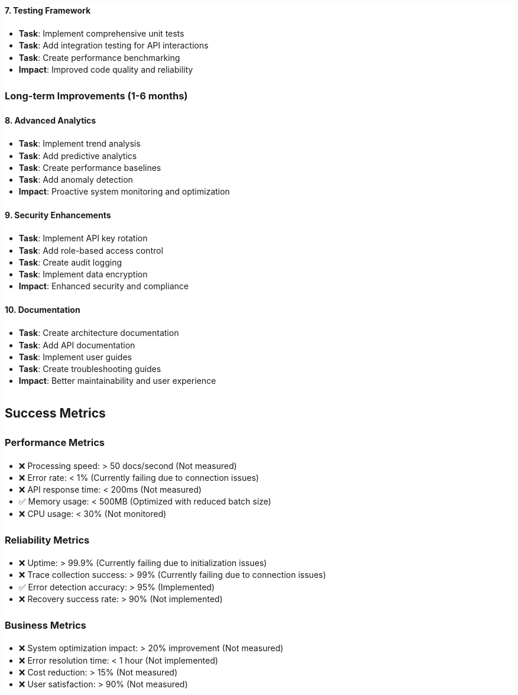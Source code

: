 #### 7. Testing Framework
- **Task**: Implement comprehensive unit tests
- **Task**: Add integration testing for API interactions
- **Task**: Create performance benchmarking
- **Impact**: Improved code quality and reliability

### Long-term Improvements (1-6 months)

#### 8. Advanced Analytics
- **Task**: Implement trend analysis
- **Task**: Add predictive analytics
- **Task**: Create performance baselines
- **Task**: Add anomaly detection
- **Impact**: Proactive system monitoring and optimization

#### 9. Security Enhancements
- **Task**: Implement API key rotation
- **Task**: Add role-based access control
- **Task**: Create audit logging
- **Task**: Implement data encryption
- **Impact**: Enhanced security and compliance

#### 10. Documentation
- **Task**: Create architecture documentation
- **Task**: Add API documentation
- **Task**: Implement user guides
- **Task**: Create troubleshooting guides
- **Impact**: Better maintainability and user experience

## Success Metrics

### Performance Metrics
- ❌ Processing speed: > 50 docs/second (Not measured)
- ❌ Error rate: < 1% (Currently failing due to connection issues)
- ❌ API response time: < 200ms (Not measured)
- ✅ Memory usage: < 500MB (Optimized with reduced batch size)
- ❌ CPU usage: < 30% (Not monitored)

### Reliability Metrics
- ❌ Uptime: > 99.9% (Currently failing due to initialization issues)
- ❌ Trace collection success: > 99% (Currently failing due to connection issues)
- ✅ Error detection accuracy: > 95% (Implemented)
- ❌ Recovery success rate: > 90% (Not implemented)

### Business Metrics
- ❌ System optimization impact: > 20% improvement (Not measured)
- ❌ Error resolution time: < 1 hour (Not implemented)
- ❌ Cost reduction: > 15% (Not measured)
- ❌ User satisfaction: > 90% (Not measured)
